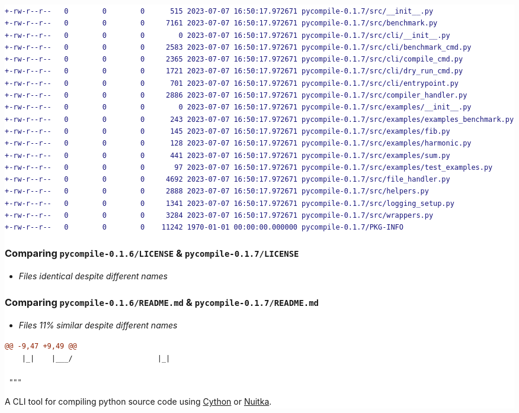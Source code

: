 ```diff
+-rw-r--r--   0        0        0      515 2023-07-07 16:50:17.972671 pycompile-0.1.7/src/__init__.py
+-rw-r--r--   0        0        0     7161 2023-07-07 16:50:17.972671 pycompile-0.1.7/src/benchmark.py
+-rw-r--r--   0        0        0        0 2023-07-07 16:50:17.972671 pycompile-0.1.7/src/cli/__init__.py
+-rw-r--r--   0        0        0     2583 2023-07-07 16:50:17.972671 pycompile-0.1.7/src/cli/benchmark_cmd.py
+-rw-r--r--   0        0        0     2365 2023-07-07 16:50:17.972671 pycompile-0.1.7/src/cli/compile_cmd.py
+-rw-r--r--   0        0        0     1721 2023-07-07 16:50:17.972671 pycompile-0.1.7/src/cli/dry_run_cmd.py
+-rw-r--r--   0        0        0      701 2023-07-07 16:50:17.972671 pycompile-0.1.7/src/cli/entrypoint.py
+-rw-r--r--   0        0        0     2886 2023-07-07 16:50:17.972671 pycompile-0.1.7/src/compiler_handler.py
+-rw-r--r--   0        0        0        0 2023-07-07 16:50:17.972671 pycompile-0.1.7/src/examples/__init__.py
+-rw-r--r--   0        0        0      243 2023-07-07 16:50:17.972671 pycompile-0.1.7/src/examples/examples_benchmark.py
+-rw-r--r--   0        0        0      145 2023-07-07 16:50:17.972671 pycompile-0.1.7/src/examples/fib.py
+-rw-r--r--   0        0        0      128 2023-07-07 16:50:17.972671 pycompile-0.1.7/src/examples/harmonic.py
+-rw-r--r--   0        0        0      441 2023-07-07 16:50:17.972671 pycompile-0.1.7/src/examples/sum.py
+-rw-r--r--   0        0        0       97 2023-07-07 16:50:17.972671 pycompile-0.1.7/src/examples/test_examples.py
+-rw-r--r--   0        0        0     4692 2023-07-07 16:50:17.972671 pycompile-0.1.7/src/file_handler.py
+-rw-r--r--   0        0        0     2888 2023-07-07 16:50:17.972671 pycompile-0.1.7/src/helpers.py
+-rw-r--r--   0        0        0     1341 2023-07-07 16:50:17.972671 pycompile-0.1.7/src/logging_setup.py
+-rw-r--r--   0        0        0     3284 2023-07-07 16:50:17.972671 pycompile-0.1.7/src/wrappers.py
+-rw-r--r--   0        0        0    11242 1970-01-01 00:00:00.000000 pycompile-0.1.7/PKG-INFO
```

### Comparing `pycompile-0.1.6/LICENSE` & `pycompile-0.1.7/LICENSE`

 * *Files identical despite different names*

### Comparing `pycompile-0.1.6/README.md` & `pycompile-0.1.7/README.md`

 * *Files 11% similar despite different names*

```diff
@@ -9,47 +9,49 @@
    |_|    |___/                    |_|
    
 """
 ```
 A CLI tool for compiling python source code using [Cython](https://cython.org/)  or
 [Nuitka](https://nuitka.net/).
 